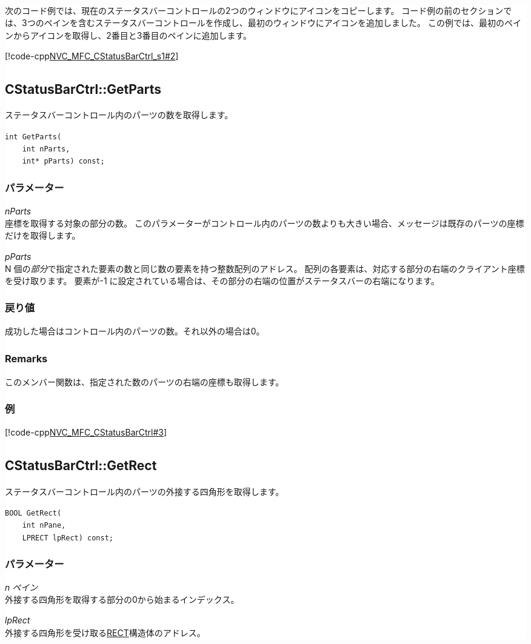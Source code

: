 次のコード例では、現在のステータスバーコントロールの2つのウィンドウにアイコンをコピーします。 コード例の前のセクションでは、3つのペインを含むステータスバーコントロールを作成し、最初のウィンドウにアイコンを追加しました。 この例では、最初のペインからアイコンを取得し、2番目と3番目のペインに追加します。

[!code-cpp[NVC_MFC_CStatusBarCtrl_s1#2](../../mfc/reference/codesnippet/cpp/cstatusbarctrl-class_4.cpp)]

##  <a name="getparts"></a>  CStatusBarCtrl::GetParts

ステータスバーコントロール内のパーツの数を取得します。

```
int GetParts(
    int nParts,
    int* pParts) const;
```

### <a name="parameters"></a>パラメーター

*nParts*<br/>
座標を取得する対象の部分の数。 このパラメーターがコントロール内のパーツの数よりも大きい場合、メッセージは既存のパーツの座標だけを取得します。

*pParts*<br/>
N 個の*部分*で指定された要素の数と同じ数の要素を持つ整数配列のアドレス。 配列の各要素は、対応する部分の右端のクライアント座標を受け取ります。 要素が-1 に設定されている場合は、その部分の右端の位置がステータスバーの右端になります。

### <a name="return-value"></a>戻り値

成功した場合はコントロール内のパーツの数。それ以外の場合は0。

### <a name="remarks"></a>Remarks

このメンバー関数は、指定された数のパーツの右端の座標も取得します。

### <a name="example"></a>例

[!code-cpp[NVC_MFC_CStatusBarCtrl#3](../../mfc/reference/codesnippet/cpp/cstatusbarctrl-class_5.cpp)]

##  <a name="getrect"></a>  CStatusBarCtrl::GetRect

ステータスバーコントロール内のパーツの外接する四角形を取得します。

```
BOOL GetRect(
    int nPane,
    LPRECT lpRect) const;
```

### <a name="parameters"></a>パラメーター

*n ペイン*<br/>
外接する四角形を取得する部分の0から始まるインデックス。

*lpRect*<br/>
外接する四角形を受け取る[RECT](/previous-versions/dd162897\(v=vs.85\))構造体のアドレス。

